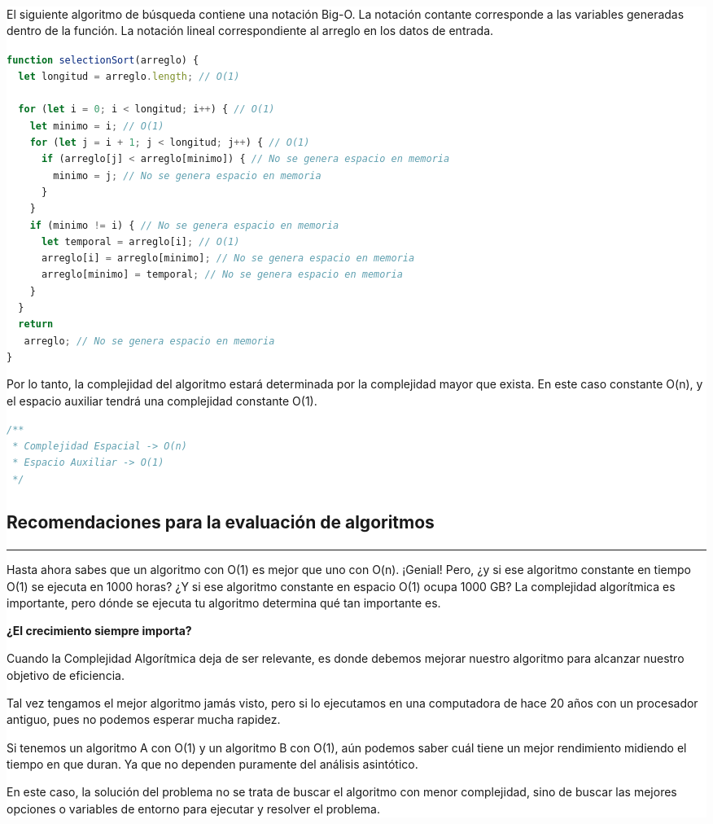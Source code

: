 
El siguiente algoritmo de búsqueda contiene una notación Big-O. La notación contante corresponde a las variables generadas dentro de la función. La notación lineal correspondiente al arreglo en los datos de entrada.
```javascript
function selectionSort(arreglo) {
  let longitud = arreglo.length; // O(1)

  for (let i = 0; i < longitud; i++) { // O(1)
    let minimo = i; // O(1)
    for (let j = i + 1; j < longitud; j++) { // O(1)
      if (arreglo[j] < arreglo[minimo]) { // No se genera espacio en memoria
        minimo = j; // No se genera espacio en memoria
      }
    }
    if (minimo != i) { // No se genera espacio en memoria
      let temporal = arreglo[i]; // O(1)
      arreglo[i] = arreglo[minimo]; // No se genera espacio en memoria
      arreglo[minimo] = temporal; // No se genera espacio en memoria
    }
  }
  return
   arreglo; // No se genera espacio en memoria
}
```
Por lo tanto, la complejidad del algoritmo estará determinada por la complejidad mayor que exista. En este caso constante O(n), y el espacio auxiliar tendrá una complejidad constante O(1).
```javascript
/**
 * Complejidad Espacial -> O(n)
 * Espacio Auxiliar -> O(1)
 */
```

## Recomendaciones para la evaluación de algoritmos
---
Hasta ahora sabes que un algoritmo con O(1) es mejor que uno con O(n). ¡Genial! Pero, ¿y si ese algoritmo constante en tiempo O(1) se ejecuta en 1000 horas? ¿Y si ese algoritmo constante en espacio O(1) ocupa 1000 GB? La complejidad algorítmica es importante, pero dónde se ejecuta tu algoritmo determina qué tan importante es.

**¿El crecimiento siempre importa?**

Cuando la Complejidad Algorítmica deja de ser relevante, es donde debemos mejorar nuestro algoritmo para alcanzar nuestro objetivo de eficiencia.

Tal vez tengamos el mejor algoritmo jamás visto, pero si lo ejecutamos en una computadora de hace 20 años con un procesador antiguo, pues no podemos esperar mucha rapidez.

Si tenemos un algoritmo A con O(1) y un algoritmo B con O(1), aún podemos saber cuál tiene un mejor rendimiento midiendo el tiempo en que duran. Ya que no dependen puramente del análisis asintótico.

En este caso, la solución del problema no se trata de buscar el algoritmo con menor complejidad, sino de buscar las mejores opciones o variables de entorno para ejecutar y resolver el problema.
